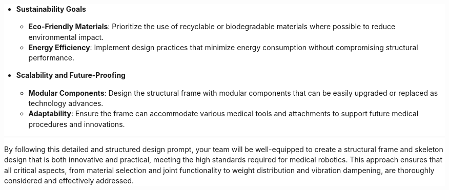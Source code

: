 - **Sustainability Goals**
  - **Eco-Friendly Materials**: Prioritize the use of recyclable or biodegradable materials where possible to reduce environmental impact.
  - **Energy Efficiency**: Implement design practices that minimize energy consumption without compromising structural performance.

- **Scalability and Future-Proofing**
  - **Modular Components**: Design the structural frame with modular components that can be easily upgraded or replaced as technology advances.
  - **Adaptability**: Ensure the frame can accommodate various medical tools and attachments to support future medical procedures and innovations.

---

By following this detailed and structured design prompt, your team will be well-equipped to create a structural frame and skeleton design that is both innovative and practical, meeting the high standards required for medical robotics. This approach ensures that all critical aspects, from material selection and joint functionality to weight distribution and vibration dampening, are thoroughly considered and effectively addressed.
